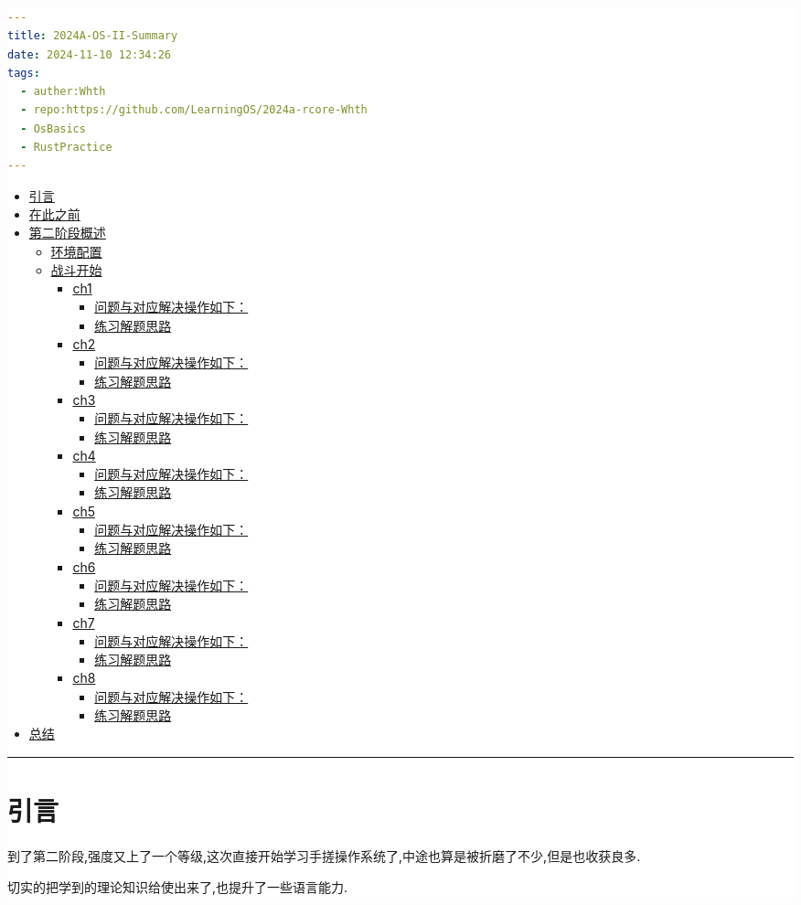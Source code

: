 ```yaml
---
title: 2024A-OS-II-Summary
date: 2024-11-10 12:34:26
tags:
  - auther:Whth
  - repo:https://github.com/LearningOS/2024a-rcore-Whth
  - OsBasics
  - RustPractice
---
```



* [引言](#引言)
* [在此之前](#在此之前)
* [第二阶段概述](#第二阶段概述)
  * [环境配置](#环境配置)
  * [战斗开始](#战斗开始)
    * [ch1](#ch1)
      * [问题与对应解决操作如下：](#问题与对应解决操作如下)
      * [练习解题思路](#练习解题思路)
    * [ch2](#ch2-)
      * [问题与对应解决操作如下：](#问题与对应解决操作如下-1)
      * [练习解题思路](#练习解题思路-1)
    * [ch3](#ch3)
      * [问题与对应解决操作如下：](#问题与对应解决操作如下-2)
      * [练习解题思路](#练习解题思路-2)
    * [ch4](#ch4)
      * [问题与对应解决操作如下：](#问题与对应解决操作如下-3)
      * [练习解题思路](#练习解题思路-3)
    * [ch5](#ch5)
      * [问题与对应解决操作如下：](#问题与对应解决操作如下-4)
      * [练习解题思路](#练习解题思路-4)
    * [ch6](#ch6)
      * [问题与对应解决操作如下：](#问题与对应解决操作如下-5)
      * [练习解题思路](#练习解题思路-5)
    * [ch7](#ch7)
      * [问题与对应解决操作如下：](#问题与对应解决操作如下-6)
      * [练习解题思路](#练习解题思路-6)
    * [ch8](#ch8)
      * [问题与对应解决操作如下：](#问题与对应解决操作如下-7)
      * [练习解题思路](#练习解题思路-7)
* [总结](#总结)



----

# 引言

到了第二阶段,强度又上了一个等级,这次直接开始学习手搓操作系统了,中途也算是被折磨了不少,但是也收获良多.

切实的把学到的理论知识给使出来了,也提升了一些语言能力.
